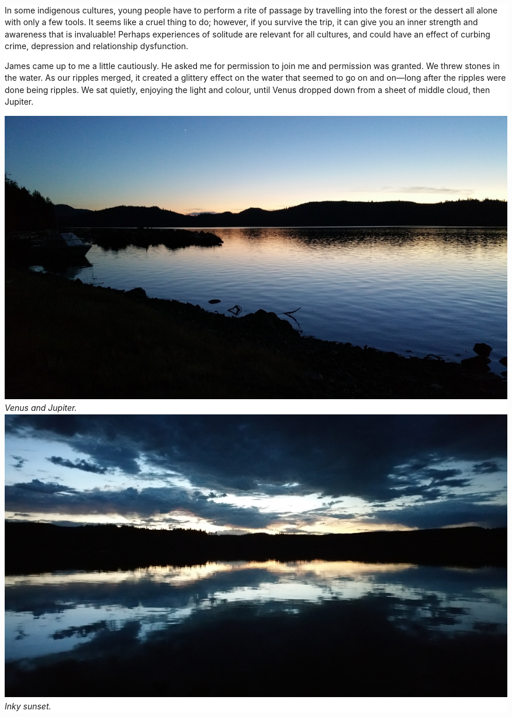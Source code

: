 In some indigenous cultures, young people have to perform a rite of passage by travelling into the forest or the dessert all alone with only a few tools.  It seems like a cruel thing to do; however, if you survive the trip, it can give you an inner strength and awareness that is invaluable!  Perhaps experiences of solitude are relevant for all cultures, and could have an effect of curbing crime, depression and relationship dysfunction.  

James came up to me a little cautiously.  He asked me for permission to join me and permission was granted.  We threw stones in the water.  As our ripples merged, it created a glittery effect on the water that seemed to go on and on—long after the ripples were done being ripples. We sat quietly, enjoying the light and colour, until Venus dropped down from a sheet of middle cloud, then Jupiter.  

![Venus and Jupiter](/assets/images/post6-varney/venusandjupiter.jpg)*Venus and Jupiter.*
![Inky sunset](/assets/images/post6-varney/inkysunset.jpg)*Inky sunset.*
